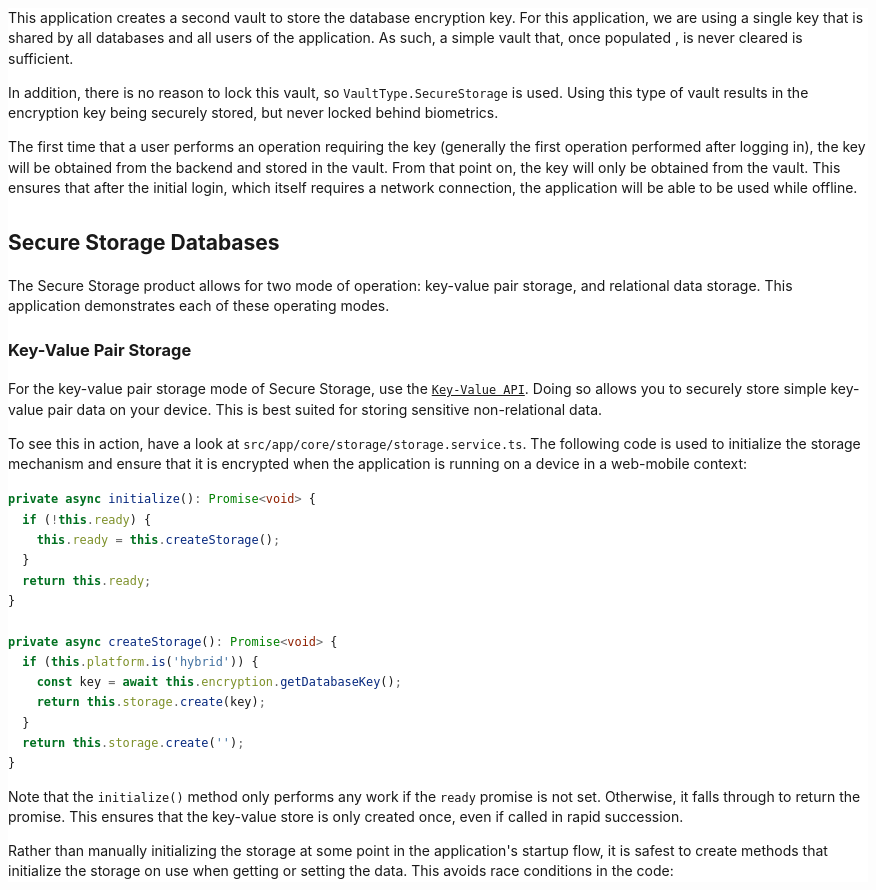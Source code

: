 This application creates a second vault to store the database encryption key. For this application, we are using a single key that is shared by all databases and all users of the application. As such, a simple vault that, once populated , is never cleared is sufficient.

In addition, there is no reason to lock this vault, so `VaultType.SecureStorage` is used. Using this type of vault results in the encryption key being securely stored, but never locked behind biometrics.

The first time that a user performs an operation requiring the key (generally the first operation performed after logging in), the key will be obtained from the backend and stored in the vault. From that point on, the key will only be obtained from the vault. This ensures that after the initial login, which itself requires a network connection, the application will be able to be used while offline.

## Secure Storage Databases

The Secure Storage product allows for two mode of operation: key-value pair storage, and relational data storage. This application demonstrates each of these operating modes.

### Key-Value Pair Storage

For the key-value pair storage mode of Secure Storage, use the <a href="https://ionic.io/docs/secure-storage/key-value" target="_blank">`Key-Value API`</a>. Doing so allows you to securely store simple key-value pair data on your device. This is best suited for storing sensitive non-relational data.

To see this in action, have a look at `src/app/core/storage/storage.service.ts`. The following code is used to initialize the storage mechanism and ensure that it is encrypted when the application is running on a device in a web-mobile context:

```typescript
private async initialize(): Promise<void> {
  if (!this.ready) {
    this.ready = this.createStorage();
  }
  return this.ready;
}

private async createStorage(): Promise<void> {
  if (this.platform.is('hybrid')) {
    const key = await this.encryption.getDatabaseKey();
    return this.storage.create(key);
  }
  return this.storage.create('');
}
```

Note that the `initialize()` method only performs any work if the `ready` promise is not set. Otherwise, it falls through to return the promise. This ensures that the key-value store is only created once, even if called in rapid succession.

Rather than manually initializing the storage at some point in the application's startup flow, it is safest to create methods that initialize the storage on use when getting or setting the data. This avoids race conditions in the code:
